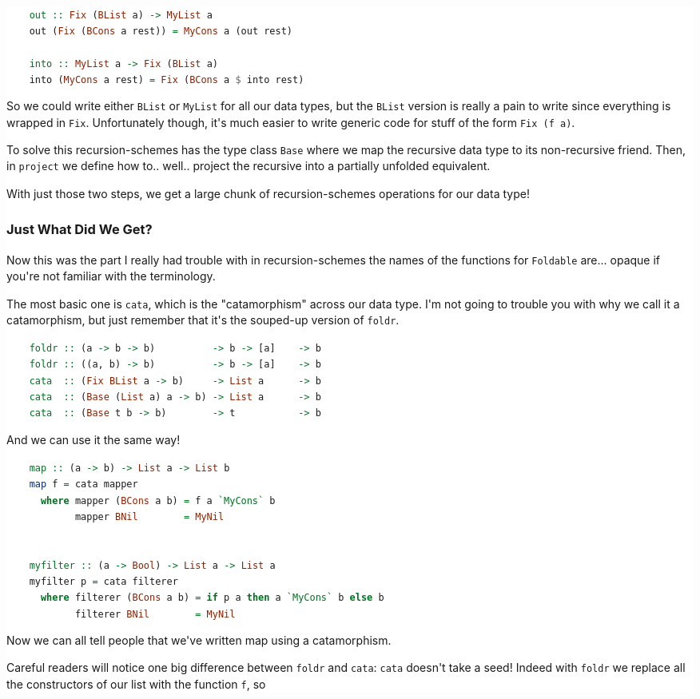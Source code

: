 ``` haskell
    out :: Fix (BList a) -> MyList a
    out (Fix (BCons a rest)) = MyCons a (out rest)

    into :: MyList a -> Fix (BList a)
    into (MyCons a rest) = Fix (BCons a $ into rest)
```

So we could write either `BList` or `MyList` for all our
data types, but the `BList` version is really a pain to write since
everything is wrapped in `Fix`. Unfortunately though, it's much easier
to write generic code for stuff of the form `Fix (f a)`.

To solve this recursion-schemes has the type class `Base` where we
map the recursive data type to its non-recursive friend. Then,
in `project` we define how to.. well.. project the recursive into
a partially unfolded equivalent.

With just those two steps, we get a large chunk of recursion-schemes
operations for our data type!

### Just What Did We Get?
Now this was the part I really had trouble with in recursion-schemes
the names of the functions for `Foldable` are... opaque if you're
not familiar with the terminology.

The most basic one is `cata`, which is the "catamorphism" across
our data type. I'm not going to trouble you with why we call it a
catamorphism, but just remember that it's the souped-up version of `foldr`.

``` haskell
    foldr :: (a -> b -> b)          -> b -> [a]    -> b
    foldr :: ((a, b) -> b)          -> b -> [a]    -> b
    cata  :: (Fix BList a -> b)     -> List a      -> b
    cata  :: (Base (List a) a -> b) -> List a      -> b
    cata  :: (Base t b -> b)        -> t           -> b
```

And we can use it the same way!

``` haskell
    map :: (a -> b) -> List a -> List b
    map f = cata mapper
      where mapper (BCons a b) = f a `MyCons` b
            mapper BNil        = MyNil


    myfilter :: (a -> Bool) -> List a -> List a
    myfilter p = cata filterer
      where filterer (BCons a b) = if p a then a `MyCons` b else b
            filterer BNil        = MyNil
```

Now we can all tell people that we've written map using a catamorphism.

Careful readers will notice one big difference between `foldr` and `cata`:
`cata` doesn't take a seed! Indeed with `foldr` we replace all the constructors
of our list with the function `f`, so
